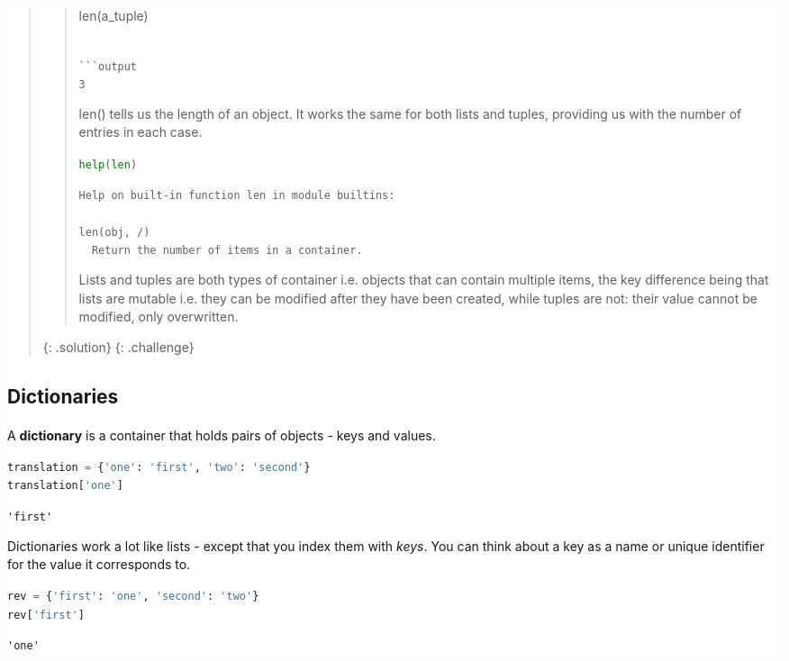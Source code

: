> > len(a_tuple)
> > ```
> > 
> > ```output
> > 3
> > ```
> >
> > len() tells us the length of an object.
> > It works the same for both lists and tuples, 
> > providing us with the number of entries in each case.
> > 
> > ```python
> > help(len)
> > ```
> > 
> > ```output
> > Help on built-in function len in module builtins:
> > 
> > len(obj, /)
> >   Return the number of items in a container.
> > ```
> > Lists and tuples are both types of container 
> > i.e. objects that can contain multiple items,
> > the key difference being that lists are mutable i.e.
> > they can be modified after they have been created,
> > while tuples are not: their value cannot be modified, only 
> > overwritten.
> > 
> {: .solution}
{: .challenge}


## Dictionaries

A **dictionary** is a container that holds pairs of objects - keys and values.

```python
translation = {'one': 'first', 'two': 'second'}
translation['one']
```

```output
'first'
```

Dictionaries work a lot like lists - except that you index them with *keys*.
You can think about a key as a name or unique identifier for the value it corresponds to.

```python
rev = {'first': 'one', 'second': 'two'}
rev['first']
```

```output
'one'
```
